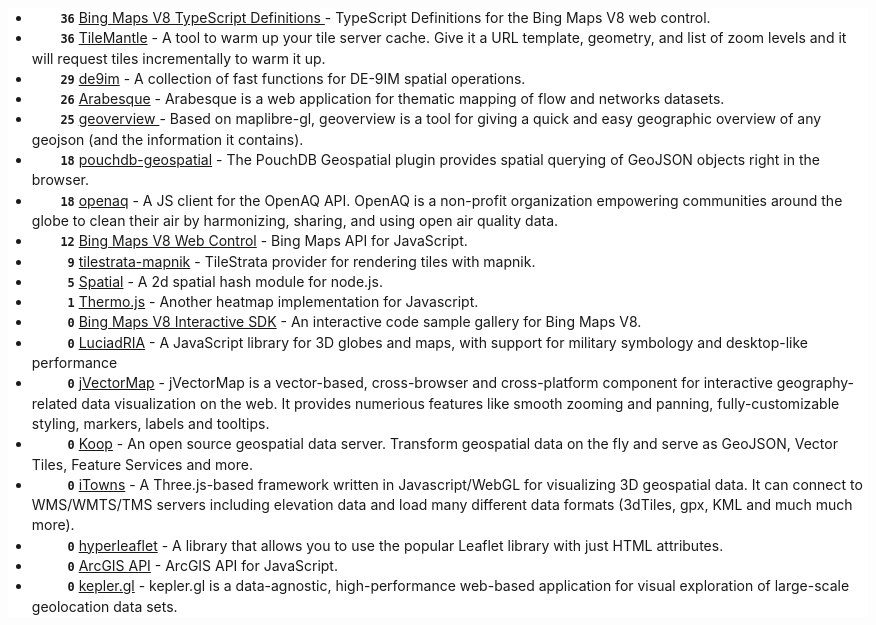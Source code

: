 * **<code>&nbsp;&nbsp;&nbsp;&nbsp;36</code>** [Bing Maps V8 TypeScript Definitions ](https://github.com/Microsoft/Bing-Maps-V8-TypeScript-Definitions) - TypeScript Definitions for the Bing Maps V8 web control.
* **<code>&nbsp;&nbsp;&nbsp;&nbsp;36</code>** [TileMantle](https://github.com/naturalatlas/tilemantle) - A tool to warm up your tile server cache. Give it a URL template, geometry, and list of zoom levels and it will request tiles incrementally to warm it up.
* **<code>&nbsp;&nbsp;&nbsp;&nbsp;29</code>** [de9im](https://github.com/dpmcmlxxvi/de9im) - A collection of fast functions for DE-9IM spatial operations.
* **<code>&nbsp;&nbsp;&nbsp;&nbsp;26</code>** [Arabesque](https://github.com/gflowiz/arabesque) - Arabesque is a web application for thematic mapping of flow and networks datasets.
* **<code>&nbsp;&nbsp;&nbsp;&nbsp;25</code>** [geoverview ](https://github.com/neocarto/geoverview) - Based on maplibre-gl, geoverview is a tool for giving a quick and easy geographic overview of any geojson (and the information it contains).
* **<code>&nbsp;&nbsp;&nbsp;&nbsp;18</code>** [pouchdb-geospatial](https://github.com/dpmcmlxxvi/pouchdb-geospatial) - The PouchDB Geospatial plugin provides spatial querying of GeoJSON objects right in the browser.
* **<code>&nbsp;&nbsp;&nbsp;&nbsp;18</code>** [openaq](https://github.com/nickolasclarke/openaq) - A JS client for the OpenAQ API. OpenAQ is a non-profit organization empowering communities around the globe to clean their air by harmonizing, sharing, and using open air quality data.
* **<code>&nbsp;&nbsp;&nbsp;&nbsp;12</code>** [Bing Maps V8 Web Control](https://msdn.microsoft.com/en-us/library/mt712542.aspx) - Bing Maps API for JavaScript.
* **<code>&nbsp;&nbsp;&nbsp;&nbsp;&nbsp;9</code>** [tilestrata-mapnik](https://github.com/naturalatlas/tilestrata-mapnik) - TileStrata provider for rendering tiles with mapnik.
* **<code>&nbsp;&nbsp;&nbsp;&nbsp;&nbsp;5</code>** [Spatial](https://github.com/troufster/spatial) - A 2d spatial hash module for node.js.
* **<code>&nbsp;&nbsp;&nbsp;&nbsp;&nbsp;1</code>** [Thermo.js](https://github.com/dazuma/thermo.js) - Another heatmap implementation for Javascript.
* **<code>&nbsp;&nbsp;&nbsp;&nbsp;&nbsp;0</code>** [Bing Maps V8 Interactive SDK](https://www.bing.com/api/maps/sdkrelease/mapcontrol/isdk#loadMapWithOptions+JS) - An interactive code sample gallery for Bing Maps V8.
* **<code>&nbsp;&nbsp;&nbsp;&nbsp;&nbsp;0</code>** [LuciadRIA](http://www.luciad.com/solutions/luciadria) - A JavaScript library for 3D globes and maps, with support for military symbology and desktop-like performance
* **<code>&nbsp;&nbsp;&nbsp;&nbsp;&nbsp;0</code>** [jVectorMap](https://jvectormap.com/) - jVectorMap is a vector-based, cross-browser and cross-platform component for interactive geography-related data visualization on the web. It provides numerious features like smooth zooming and panning, fully-customizable styling, markers, labels and tooltips.
* **<code>&nbsp;&nbsp;&nbsp;&nbsp;&nbsp;0</code>** [Koop](https://koopjs.github.io/) - An open source geospatial data server. Transform geospatial data on the fly and serve as GeoJSON, Vector Tiles, Feature Services and more.
* **<code>&nbsp;&nbsp;&nbsp;&nbsp;&nbsp;0</code>** [iTowns](http://www.itowns-project.org/) - A Three.js-based framework written in Javascript/WebGL for visualizing 3D geospatial data. It can connect to WMS/WMTS/TMS servers including elevation data and load many different data formats (3dTiles, gpx, KML and much much more).
* **<code>&nbsp;&nbsp;&nbsp;&nbsp;&nbsp;0</code>** [hyperleaflet](https://hyperleaflet.dev/) - A library that allows you to use the popular Leaflet library with just HTML attributes.
* **<code>&nbsp;&nbsp;&nbsp;&nbsp;&nbsp;0</code>** [ArcGIS API](https://developers.arcgis.com/javascript/) - ArcGIS API for JavaScript.
* **<code>&nbsp;&nbsp;&nbsp;&nbsp;&nbsp;0</code>** [kepler.gl](https://kepler.gl/) - kepler.gl is a data-agnostic, high-performance web-based application for visual exploration of large-scale geolocation data sets.
